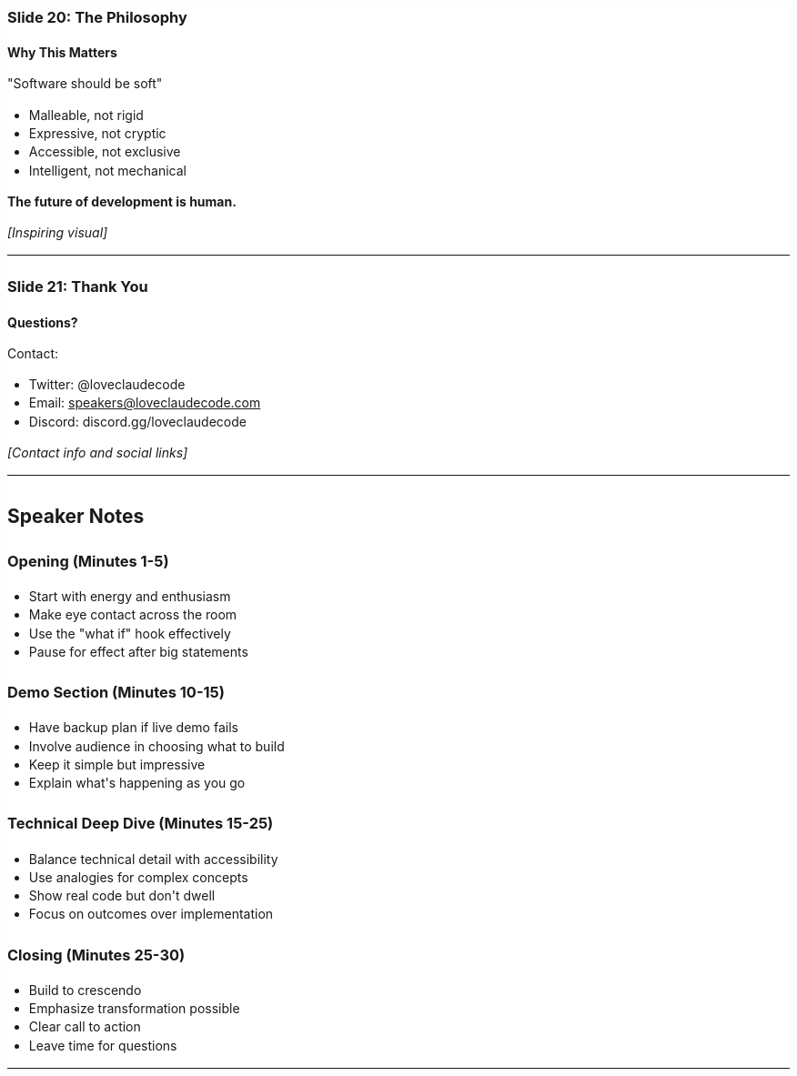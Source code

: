 
### Slide 20: The Philosophy
**Why This Matters**

"Software should be soft"

- Malleable, not rigid
- Expressive, not cryptic
- Accessible, not exclusive
- Intelligent, not mechanical

**The future of development is human.**

*[Inspiring visual]*

---

### Slide 21: Thank You
**Questions?**

Contact:
- Twitter: @loveclaudecode
- Email: speakers@loveclaudecode.com
- Discord: discord.gg/loveclaudecode

*[Contact info and social links]*

---

## Speaker Notes

### Opening (Minutes 1-5)
- Start with energy and enthusiasm
- Make eye contact across the room
- Use the "what if" hook effectively
- Pause for effect after big statements

### Demo Section (Minutes 10-15)
- Have backup plan if live demo fails
- Involve audience in choosing what to build
- Keep it simple but impressive
- Explain what's happening as you go

### Technical Deep Dive (Minutes 15-25)
- Balance technical detail with accessibility
- Use analogies for complex concepts
- Show real code but don't dwell
- Focus on outcomes over implementation

### Closing (Minutes 25-30)
- Build to crescendo
- Emphasize transformation possible
- Clear call to action
- Leave time for questions

---